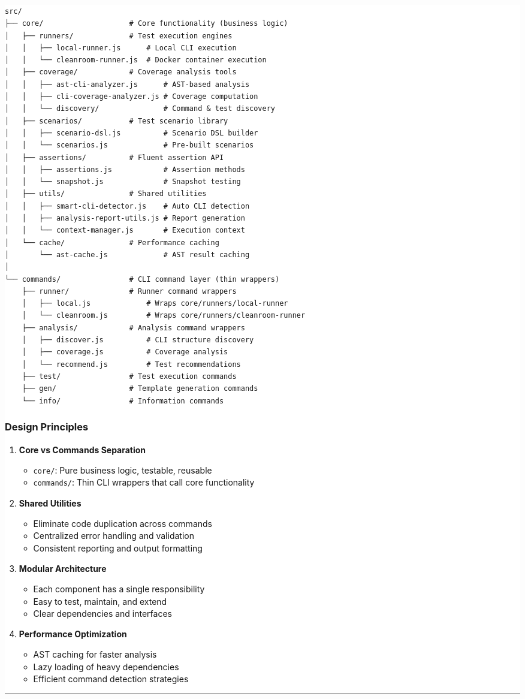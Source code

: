 ```
src/
├── core/                    # Core functionality (business logic)
│   ├── runners/             # Test execution engines
│   │   ├── local-runner.js      # Local CLI execution
│   │   └── cleanroom-runner.js  # Docker container execution
│   ├── coverage/            # Coverage analysis tools
│   │   ├── ast-cli-analyzer.js      # AST-based analysis
│   │   ├── cli-coverage-analyzer.js # Coverage computation
│   │   └── discovery/               # Command & test discovery
│   ├── scenarios/           # Test scenario library
│   │   ├── scenario-dsl.js          # Scenario DSL builder
│   │   └── scenarios.js             # Pre-built scenarios
│   ├── assertions/          # Fluent assertion API
│   │   ├── assertions.js            # Assertion methods
│   │   └── snapshot.js              # Snapshot testing
│   ├── utils/               # Shared utilities
│   │   ├── smart-cli-detector.js    # Auto CLI detection
│   │   ├── analysis-report-utils.js # Report generation
│   │   └── context-manager.js       # Execution context
│   └── cache/               # Performance caching
│       └── ast-cache.js             # AST result caching
│
└── commands/                # CLI command layer (thin wrappers)
    ├── runner/              # Runner command wrappers
    │   ├── local.js             # Wraps core/runners/local-runner
    │   └── cleanroom.js         # Wraps core/runners/cleanroom-runner
    ├── analysis/            # Analysis command wrappers
    │   ├── discover.js          # CLI structure discovery
    │   ├── coverage.js          # Coverage analysis
    │   └── recommend.js         # Test recommendations
    ├── test/                # Test execution commands
    ├── gen/                 # Template generation commands
    └── info/                # Information commands
```

### Design Principles

1. **Core vs Commands Separation**
   - `core/`: Pure business logic, testable, reusable
   - `commands/`: Thin CLI wrappers that call core functionality

2. **Shared Utilities**
   - Eliminate code duplication across commands
   - Centralized error handling and validation
   - Consistent reporting and output formatting

3. **Modular Architecture**
   - Each component has a single responsibility
   - Easy to test, maintain, and extend
   - Clear dependencies and interfaces

4. **Performance Optimization**
   - AST caching for faster analysis
   - Lazy loading of heavy dependencies
   - Efficient command detection strategies

---